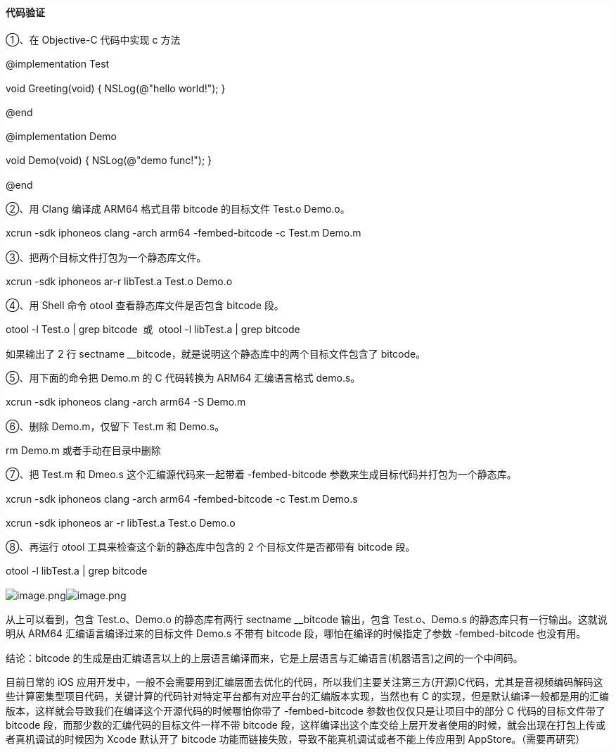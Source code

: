 #### 代码验证

①、在 Objective-C 代码中实现 c 方法

@implementation Test

void Greeting(void)
{
    NSLog(@"hello world!");
}

@end

@implementation Demo

void Demo(void)
{
    NSLog(@"demo func!");
}

@end

②、用 Clang 编译成 ARM64 格式且带 bitcode 的目标文件 Test.o Demo.o。

xcrun -sdk iphoneos clang -arch arm64 -fembed-bitcode -c Test.m Demo.m

③、把两个目标文件打包为一个静态库文件。

xcrun -sdk iphoneos ar-r libTest.a Test.o Demo.o

④、用 Shell 命令 otool 查看静态库文件是否包含 bitcode 段。

otool -l Test.o | grep bitcode  或  otool -l libTest.a | grep bitcode

如果输出了 2 行 sectname __bitcode，就是说明这个静态库中的两个目标文件包含了 bitcode。

⑤、用下面的命令把 Demo.m 的 C 代码转换为 ARM64 汇编语言格式 demo.s。

xcrun -sdk iphoneos clang -arch arm64 -S Demo.m

⑥、删除 Demo.m，仅留下 Test.m 和 Demo.s。

rm Demo.m 或者手动在目录中删除

⑦、把 Test.m 和 Dmeo.s 这个汇编源代码来一起带着 -fembed-bitcode 参数来生成目标代码并打包为一个静态库。

xcrun -sdk iphoneos clang -arch arm64 -fembed-bitcode -c Test.m Demo.s

xcrun -sdk iphoneos ar -r libTest.a Test.o Demo.o

⑧、再运行 otool 工具来检查这个新的静态库中包含的 2 个目标文件是否都带有 bitcode 段。

otool -l libTest.a | grep bitcode

![image.png](https://upload-images.jianshu.io/upload_images/5294842-16b53d77a41ed25d.png?imageMogr2/auto-orient/strip%7CimageView2/2/w/1240)![image.png](https://upload-images.jianshu.io/upload_images/5294842-2f0caab6f9eb2606.png?imageMogr2/auto-orient/strip%7CimageView2/2/w/1240)

从上可以看到，包含 Test.o、Demo.o 的静态库有两行 sectname __bitcode 输出，包含 Test.o、Demo.s 的静态库只有一行输出。这就说明从 ARM64 汇编语言编译过来的目标文件 Demo.s 不带有 bitcode 段，哪怕在编译的时候指定了参数 -fembed-bitcode 也没有用。

结论：bitcode 的生成是由汇编语言以上的上层语言编译而来，它是上层语言与汇编语言(机器语言)之间的一个中间码。

目前日常的 iOS 应用开发中，一般不会需要用到汇编层面去优化的代码，所以我们主要关注第三方(开源)C代码，尤其是音视频编码解码这些计算密集型项目代码，关键计算的代码针对特定平台都有对应平台的汇编版本实现，当然也有 C 的实现，但是默认编译一般都是用的汇编版本，这样就会导致我们在编译这个开源代码的时候哪怕你带了 -fembed-bitcode 参数也仅仅只是让项目中的部分 C 代码的目标文件带了 bitcode 段，而那少数的汇编代码的目标文件一样不带 bitcode 段，这样编译出这个库交给上层开发者使用的时候，就会出现在打包上传或者真机调试的时候因为 Xcode 默认开了 bitcode 功能而链接失败，导致不能真机调试或者不能上传应用到 AppStore。（需要再研究）
